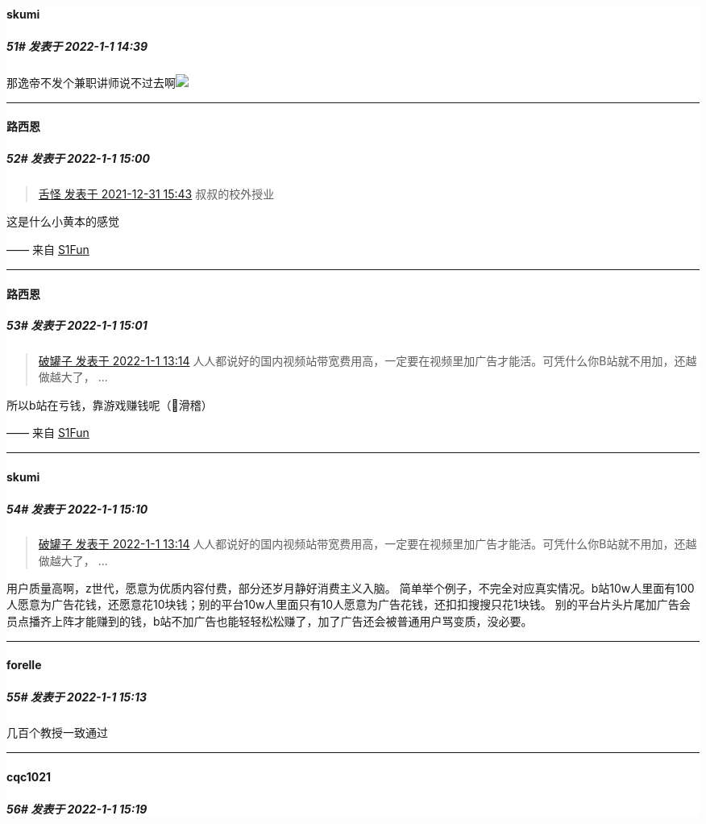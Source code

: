 ####  skumi  
##### 51#       发表于 2022-1-1 14:39

那逸帝不发个兼职讲师说不过去啊<img src="https://static.saraba1st.com/image/smiley/face2017/067.png" referrerpolicy="no-referrer">

*****

####  路西恩  
##### 52#       发表于 2022-1-1 15:00

<blockquote><a href="httphttps://bbs.saraba1st.com/2b/forum.php?mod=redirect&amp;goto=findpost&amp;pid=54115377&amp;ptid=2045071" target="_blank">舌怪 发表于 2021-12-31 15:43</a>
叔叔的校外授业</blockquote>
这是什么小黄本的感觉

—— 来自 [S1Fun](https://s1fun.koalcat.com)

*****

####  路西恩  
##### 53#       发表于 2022-1-1 15:01

<blockquote><a href="httphttps://bbs.saraba1st.com/2b/forum.php?mod=redirect&amp;goto=findpost&amp;pid=54126770&amp;ptid=2045071" target="_blank">破罐子 发表于 2022-1-1 13:14</a>
人人都说好的国内视频站带宽费用高，一定要在视频里加广告才能活。可凭什么你B站就不用加，还越做越大了， ...</blockquote>
所以b站在亏钱，靠游戏赚钱呢（🤪滑稽）

—— 来自 [S1Fun](https://s1fun.koalcat.com)

*****

####  skumi  
##### 54#       发表于 2022-1-1 15:10

<blockquote><a href="httphttps://bbs.saraba1st.com/2b/forum.php?mod=redirect&amp;goto=findpost&amp;pid=54126770&amp;ptid=2045071" target="_blank">破罐子 发表于 2022-1-1 13:14</a>
人人都说好的国内视频站带宽费用高，一定要在视频里加广告才能活。可凭什么你B站就不用加，还越做越大了， ...</blockquote>
用户质量高啊，z世代，愿意为优质内容付费，部分还岁月静好消费主义入脑。
简单举个例子，不完全对应真实情况。b站10w人里面有100人愿意为广告花钱，还愿意花10块钱；别的平台10w人里面只有10人愿意为广告花钱，还扣扣搜搜只花1块钱。
别的平台片头片尾加广告会员点播齐上阵才能赚到的钱，b站不加广告也能轻轻松松赚了，加了广告还会被普通用户骂变质，没必要。

*****

####  forelle  
##### 55#       发表于 2022-1-1 15:13

几百个教授一致通过

*****

####  cqc1021  
##### 56#       发表于 2022-1-1 15:19
